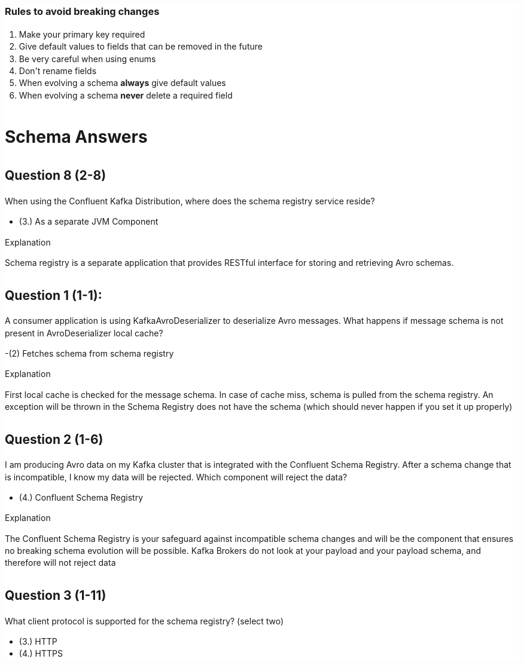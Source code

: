 ### Rules to avoid breaking changes
1. Make your primary key required
2. Give default values to fields that can be removed in the future
3. Be very careful when using enums
4. Don't rename fields
5. When evolving a schema **always** give default values
6. When evolving a schema **never** delete a required field

# Schema  Answers

## Question 8 (2-8)
When using the Confluent Kafka Distribution, where does the schema registry service reside?

- (3.) As a separate JVM Component


Explanation

Schema registry is a separate application that provides RESTful interface for storing and retrieving Avro schemas.

## Question 1 (1-1):

A consumer application is using KafkaAvroDeserializer to deserialize Avro messages. What happens if message schema is not present in AvroDeserializer local cache?

-(2) Fetches schema from schema registry

Explanation

First local cache is checked for the message schema. In case of cache miss, schema is pulled from the schema registry. An exception will be thrown in the Schema Registry does not have the schema (which should never happen if you set it up properly)


## Question 2 (1-6)
I am producing Avro data on my Kafka cluster that is integrated with the Confluent Schema Registry. After a schema change that is incompatible, I know my data will be rejected. Which component will reject the data?

- (4.) Confluent Schema Registry

Explanation

The Confluent Schema Registry is your safeguard against incompatible schema changes and will be the component that ensures no breaking schema evolution will be possible. Kafka Brokers do not look at your payload and your payload schema, and therefore will not reject data

## Question 3 (1-11)
What client protocol is supported for the schema registry? (select two)

- (3.) HTTP
- (4.) HTTPS
